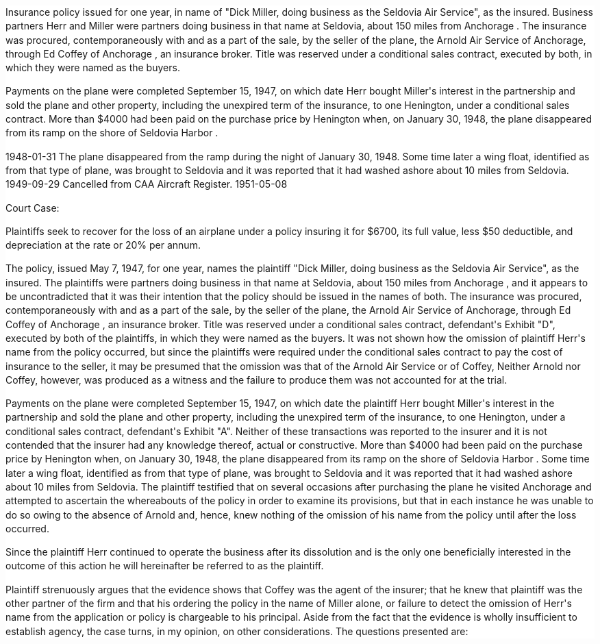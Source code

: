 <td><p>Insurance policy issued for one year, in name of "Dick Miller, doing business as the Seldovia Air Service", as the insured. Business partners Herr and Miller were partners doing business in that name at Seldovia, about 150 miles from Anchorage . The insurance was procured, contemporaneously with and as a part of the sale, by the seller of the plane, the Arnold Air Service of Anchorage, through Ed Coffey of Anchorage , an insurance broker. Title was reserved under a conditional sales contract, executed by both, in which they were named as the buyers.</p>
<p>Payments on the plane were completed September 15, 1947, on which date Herr bought Miller's interest in the partnership and sold the plane and other property, including the unexpired term of the insurance, to one Henington, under a conditional sales contract. More than $4000 had been paid on the purchase price by Henington when, on January 30, 1948, the plane disappeared from its ramp on the shore of Seldovia Harbor .</p></td>
</tr>
<tr class="odd">
<td></td>
<td>1948-01-31</td>
<td>The plane disappeared from the ramp during the night of January 30, 1948. Some time later a wing float, identified as from that type of plane, was brought to Seldovia and it was reported that it had washed ashore about 10 miles from Seldovia. </td>
</tr>
<tr class="even">
<td></td>
<td>1949-09-29</td>
<td>Cancelled from CAA Aircraft Register.</td>
</tr>
<tr class="odd">
<td></td>
<td>1951-05-08</td>
<td><p>Court Case:</p>
<p>Plaintiffs seek to recover for the loss of an airplane under a policy insuring it for $6700, its full value, less $50 deductible, and depreciation at the rate or 20% per annum.</p>
<p>The policy, issued May 7, 1947, for one year, names the plaintiff "Dick Miller, doing business as the Seldovia Air Service", as the insured. The plaintiffs were partners doing business in that name at Seldovia, about 150 miles from Anchorage , and it appears to be uncontradicted that it was their intention that the policy should be issued in the names of both. The insurance was procured, contemporaneously with and as a part of the sale, by the seller of the plane, the Arnold Air Service of Anchorage, through Ed Coffey of Anchorage , an insurance broker. Title was reserved under a conditional sales contract, defendant's Exhibit "D", executed by both of the plaintiffs, in which they were named as the buyers. It was not shown how the omission of plaintiff Herr's name from the policy occurred, but since the plaintiffs were required under the conditional sales contract to pay the cost of insurance to the seller, it may be presumed that the omission was that of the Arnold Air Service or of Coffey, Neither Arnold nor Coffey, however, was produced as a witness and the failure to produce them was not accounted for at the trial.</p>
<p>Payments on the plane were completed September 15, 1947, on which date the plaintiff Herr bought Miller's interest in the partnership and sold the plane and other property, including the unexpired term of the insurance, to one Henington, under a conditional sales contract, defendant's Exhibit "A". Neither of these transactions was reported to the insurer and it is not contended that the insurer had any knowledge thereof, actual or constructive. More than $4000 had been paid on the purchase price by Henington when, on January 30, 1948, the plane disappeared from its ramp on the shore of Seldovia Harbor . Some time later a wing float, identified as from that type of plane, was brought to Seldovia and it was reported that it had washed ashore about 10 miles from Seldovia. The plaintiff testified that on several occasions after purchasing the plane he visited Anchorage and attempted to ascertain the whereabouts of the policy in order to examine its provisions, but that in each instance he was unable to do so owing to the absence of Arnold and, hence, knew nothing of the omission of his name from the policy until after the loss occurred.</p>
<p>Since the plaintiff Herr continued to operate the business after its dissolution and is the only one beneficially interested in the outcome of this action he will hereinafter be referred to as the plaintiff.</p>
<p>Plaintiff strenuously argues that the evidence shows that Coffey was the agent of the insurer; that he knew that plaintiff was the other partner of the firm and that his ordering the policy in the name of Miller alone, or failure to detect the omission of Herr's name from the application or policy is chargeable to his principal. Aside from the fact that the evidence is wholly insufficient to establish agency, the case turns, in my opinion, on other considerations. The questions presented are:</p>